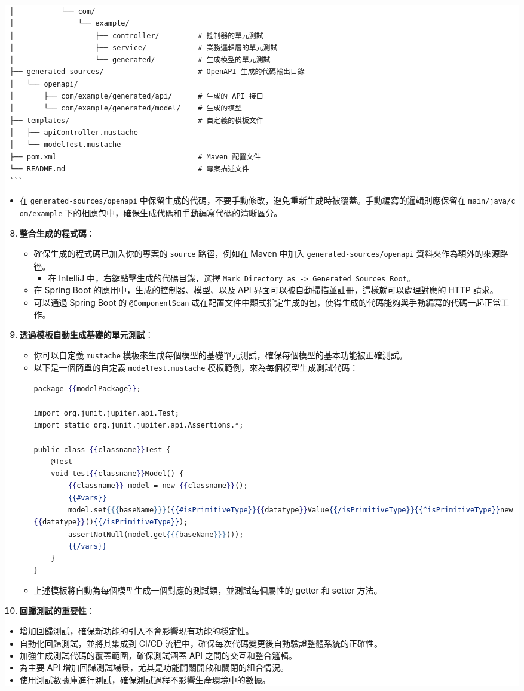      │           └── com/
     │               └── example/
     │                   ├── controller/         # 控制器的單元測試
     │                   ├── service/            # 業務邏輯層的單元測試
     │                   └── generated/          # 生成模型的單元測試
     ├── generated-sources/                      # OpenAPI 生成的代碼輸出目錄
     │   └── openapi/
     │       ├── com/example/generated/api/      # 生成的 API 接口
     │       └── com/example/generated/model/    # 生成的模型
     ├── templates/                              # 自定義的模板文件
     │   ├── apiController.mustache
     │   └── modelTest.mustache
     ├── pom.xml                                 # Maven 配置文件
     └── README.md                               # 專案描述文件
     ```
   - 在 `generated-sources/openapi` 中保留生成的代碼，不要手動修改，避免重新生成時被覆蓋。手動編寫的邏輯則應保留在 `main/java/com/example` 下的相應包中，確保生成代碼和手動編寫代碼的清晰區分。

8. **整合生成的程式碼**：
   - 確保生成的程式碼已加入你的專案的 `source` 路徑，例如在 Maven 中加入 `generated-sources/openapi` 資料夾作為額外的來源路徑。
     - 在 IntelliJ 中，右鍵點擊生成的代碼目錄，選擇 `Mark Directory as -> Generated Sources Root`。
   - 在 Spring Boot 的應用中，生成的控制器、模型、以及 API 界面可以被自動掃描並註冊，這樣就可以處理對應的 HTTP 請求。
   - 可以通過 Spring Boot 的 `@ComponentScan` 或在配置文件中顯式指定生成的包，使得生成的代碼能夠與手動編寫的代碼一起正常工作。

9. **透過模板自動生成基礎的單元測試**：
   - 你可以自定義 `mustache` 模板來生成每個模型的基礎單元測試，確保每個模型的基本功能被正確測試。
   - 以下是一個簡單的自定義 `modelTest.mustache` 模板範例，來為每個模型生成測試代碼：
     ```mustache
     package {{modelPackage}};

     import org.junit.jupiter.api.Test;
     import static org.junit.jupiter.api.Assertions.*;

     public class {{classname}}Test {
         @Test
         void test{{classname}}Model() {
             {{classname}} model = new {{classname}}();
             {{#vars}}
             model.set{{{baseName}}}({{#isPrimitiveType}}{{datatype}}Value{{/isPrimitiveType}}{{^isPrimitiveType}}new {{datatype}}(){{/isPrimitiveType}});
             assertNotNull(model.get{{{baseName}}}());
             {{/vars}}
         }
     }
     ```
   - 上述模板將自動為每個模型生成一個對應的測試類，並測試每個屬性的 getter 和 setter 方法。

10. **回歸測試的重要性**：
   - 增加回歸測試，確保新功能的引入不會影響現有功能的穩定性。
   - 自動化回歸測試，並將其集成到 CI/CD 流程中，確保每次代碼變更後自動驗證整體系統的正確性。
   - 加強生成測試代碼的覆蓋範圍，確保測試涵蓋 API 之間的交互和整合邏輯。
   - 為主要 API 增加回歸測試場景，尤其是功能開關開啟和關閉的組合情況。
   - 使用測試數據庫進行測試，確保測試過程不影響生產環境中的數據。

